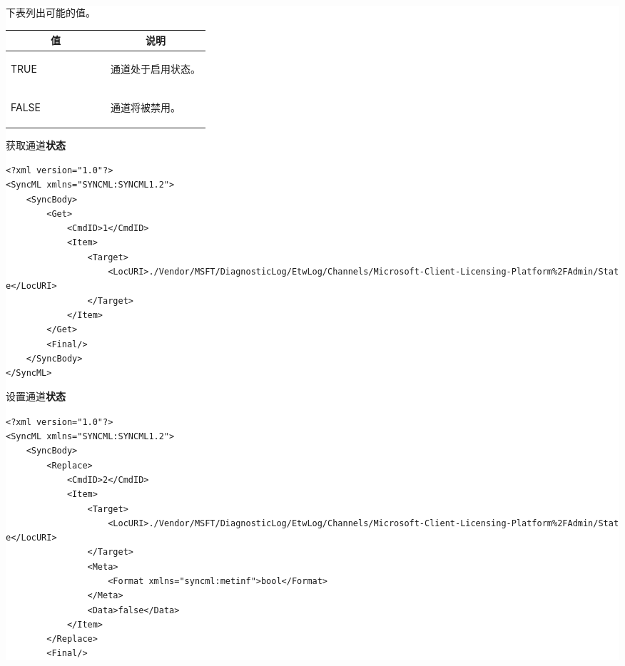 下表列出可能的值。

<table>
<colgroup>
<col width="50%" />
<col width="50%" />
</colgroup>
<thead>
<tr class="header">
<th>值</th>
<th>说明</th>
</tr>
</thead>
<tbody>
<tr class="odd">
<td><p>TRUE</p></td>
<td><p>通道处于启用状态。</p></td>
</tr>
<tr class="even">
<td><p>FALSE</p></td>
<td><p>通道将被禁用。</p></td>
</tr>
</tbody>
</table>

 

获取通道**状态**

``` syntax
<?xml version="1.0"?>
<SyncML xmlns="SYNCML:SYNCML1.2">
    <SyncBody>
        <Get>
            <CmdID>1</CmdID>
            <Item>
                <Target>
                    <LocURI>./Vendor/MSFT/DiagnosticLog/EtwLog/Channels/Microsoft-Client-Licensing-Platform%2FAdmin/State</LocURI>
                </Target>
            </Item>
        </Get>
        <Final/>
    </SyncBody>
</SyncML>
```

设置通道**状态**

``` syntax
<?xml version="1.0"?>
<SyncML xmlns="SYNCML:SYNCML1.2">
    <SyncBody>
        <Replace>
            <CmdID>2</CmdID>
            <Item>
                <Target>
                    <LocURI>./Vendor/MSFT/DiagnosticLog/EtwLog/Channels/Microsoft-Client-Licensing-Platform%2FAdmin/State</LocURI>
                </Target>
                <Meta>
                    <Format xmlns="syncml:metinf">bool</Format>
                </Meta>
                <Data>false</Data>
            </Item>
        </Replace>
        <Final/>
```